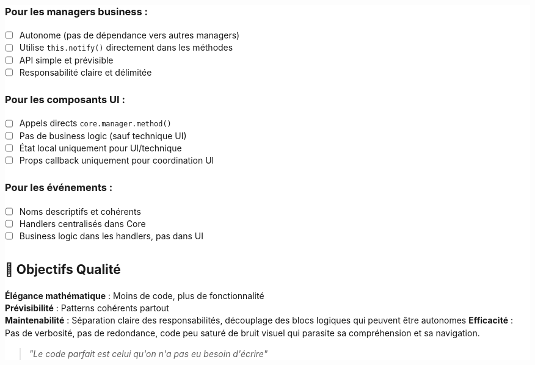 ### **Pour les managers business :**
- [ ] Autonome (pas de dépendance vers autres managers)
- [ ] Utilise `this.notify()` directement dans les méthodes
- [ ] API simple et prévisible
- [ ] Responsabilité claire et délimitée

### **Pour les composants UI :**
- [ ] Appels directs `core.manager.method()`
- [ ] Pas de business logic (sauf technique UI)
- [ ] État local uniquement pour UI/technique
- [ ] Props callback uniquement pour coordination UI

### **Pour les événements :**
- [ ] Noms descriptifs et cohérents
- [ ] Handlers centralisés dans Core
- [ ] Business logic dans les handlers, pas dans UI

## 🎯 Objectifs Qualité

**Élégance mathématique** : Moins de code, plus de fonctionnalité  
**Prévisibilité** : Patterns cohérents partout  
**Maintenabilité** : Séparation claire des responsabilités, découplage des blocs logiques qui peuvent être autonomes
**Efficacité** : Pas de verbosité, pas de redondance, code peu saturé de bruit visuel qui parasite sa compréhension et sa navigation.

> *"Le code parfait est celui qu'on n'a pas eu besoin d'écrire"*